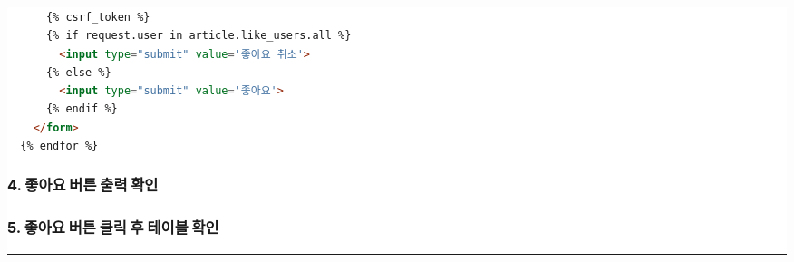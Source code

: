 ```html
      {% csrf_token %}
      {% if request.user in article.like_users.all %}
        <input type="submit" value='좋아요 취소'>
      {% else %}
        <input type="submit" value='좋아요'>
      {% endif %}
    </form>
  {% endfor %}

```
### 4. 좋아요 버튼 출력 확인

### 5. 좋아요 버튼 클릭 후 테이블 확인
---